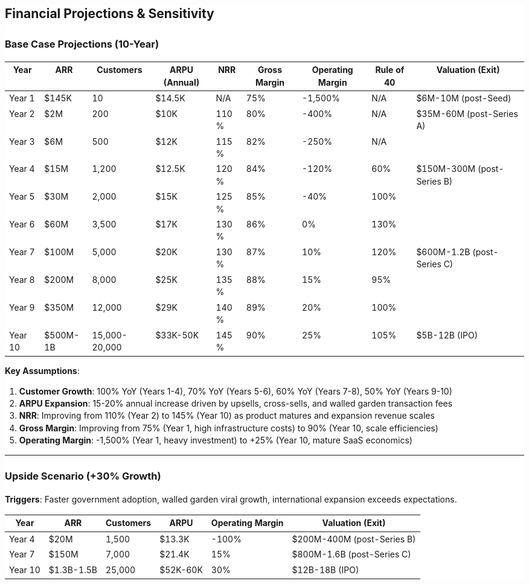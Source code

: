 
## Financial Projections & Sensitivity

### Base Case Projections (10-Year)

| Year | ARR | Customers | ARPU (Annual) | NRR | Gross Margin | Operating Margin | Rule of 40 | Valuation (Exit) |
|------|-----|-----------|---------------|-----|--------------|------------------|------------|------------------|
| Year 1 | $145K | 10 | $14.5K | N/A | 75% | -1,500% | N/A | $6M-10M (post-Seed) |
| Year 2 | $2M | 200 | $10K | 110% | 80% | -400% | N/A | $35M-60M (post-Series A) |
| Year 3 | $6M | 500 | $12K | 115% | 82% | -250% | N/A | |
| Year 4 | $15M | 1,200 | $12.5K | 120% | 84% | -120% | 60% | $150M-300M (post-Series B) |
| Year 5 | $30M | 2,000 | $15K | 125% | 85% | -40% | 100% | |
| Year 6 | $60M | 3,500 | $17K | 130% | 86% | 0% | 130% | |
| Year 7 | $100M | 5,000 | $20K | 130% | 87% | 10% | 120% | $600M-1.2B (post-Series C) |
| Year 8 | $200M | 8,000 | $25K | 135% | 88% | 15% | 95% | |
| Year 9 | $350M | 12,000 | $29K | 140% | 89% | 20% | 100% | |
| Year 10 | $500M-1B | 15,000-20,000 | $33K-50K | 145% | 90% | 25% | 105% | $5B-12B (IPO) |

**Key Assumptions**:
1. **Customer Growth**: 100% YoY (Years 1-4), 70% YoY (Years 5-6), 60% YoY (Years 7-8), 50% YoY (Years 9-10)
2. **ARPU Expansion**: 15-20% annual increase driven by upsells, cross-sells, and walled garden transaction fees
3. **NRR**: Improving from 110% (Year 2) to 145% (Year 10) as product matures and expansion revenue scales
4. **Gross Margin**: Improving from 75% (Year 1, high infrastructure costs) to 90% (Year 10, scale efficiencies)
5. **Operating Margin**: -1,500% (Year 1, heavy investment) to +25% (Year 10, mature SaaS economics)

---

### Upside Scenario (+30% Growth)

**Triggers**: Faster government adoption, walled garden viral growth, international expansion exceeds expectations.

| Year | ARR | Customers | ARPU | Operating Margin | Valuation (Exit) |
|------|-----|-----------|------|------------------|------------------|
| Year 4 | $20M | 1,500 | $13.3K | -100% | $200M-400M (post-Series B) |
| Year 7 | $150M | 7,000 | $21.4K | 15% | $800M-1.6B (post-Series C) |
| Year 10 | $1.3B-1.5B | 25,000 | $52K-60K | 30% | $12B-18B (IPO) |
